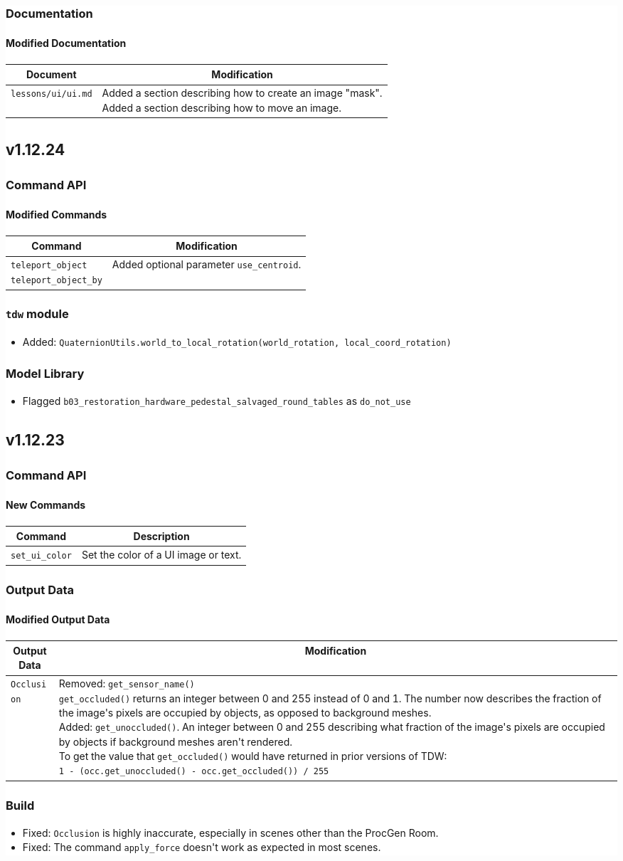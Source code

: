### Documentation

#### Modified Documentation

| Document | Modification |
| --- | --- |
| `lessons/ui/ui.md` | Added a section describing how to create an image "mask".<br>Added a section describing how to move an image. |

## v1.12.24

### Command API

#### Modified Commands

| Command | Modification |
| --- | --- |
| `teleport_object`<br>`teleport_object_by` | Added optional parameter `use_centroid`. |

### `tdw` module

- Added: `QuaternionUtils.world_to_local_rotation(world_rotation, local_coord_rotation)`

### Model Library

- Flagged `b03_restoration_hardware_pedestal_salvaged_round_tables` as `do_not_use`

## v1.12.23

### Command API

#### New Commands

| Command | Description |
| --- | --- |
| `set_ui_color` | Set the color of a UI image or text. |

### Output Data

#### Modified Output Data

| Output Data | Modification |
| --- | --- |
| `Occlusion` | Removed: `get_sensor_name()`<br />`get_occluded()` returns an integer between 0 and 255 instead of 0 and 1. The number now describes the fraction of the image's pixels are occupied by objects, as opposed to background meshes. <br />Added: `get_unoccluded()`. An integer between 0 and 255 describing what fraction of the image's pixels are occupied by objects if background meshes aren't rendered.<br />To get the value that `get_occluded()` would have returned in prior versions of TDW:<br />`1 - (occ.get_unoccluded() - occ.get_occluded()) / 255` |

### Build

- Fixed: `Occlusion` is highly inaccurate, especially in scenes other than the ProcGen Room.
- Fixed: The command `apply_force` doesn't work as expected in most scenes.
